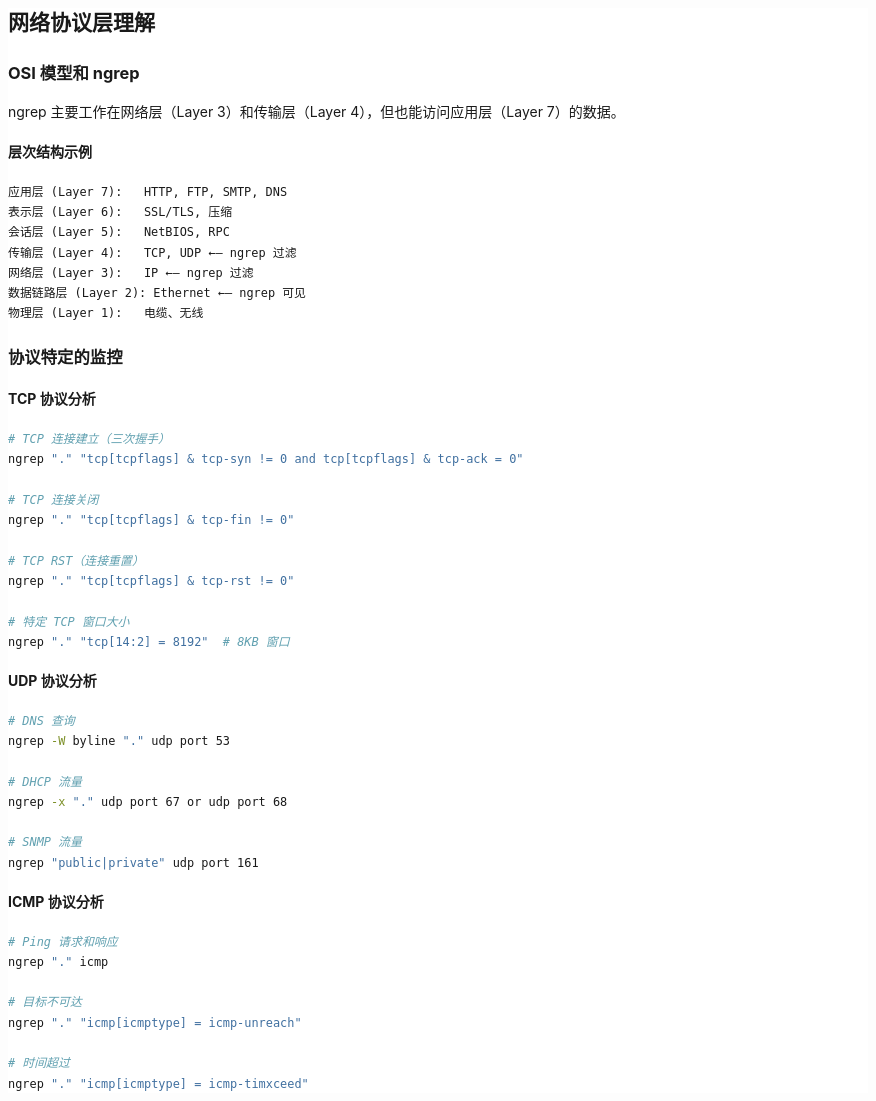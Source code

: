 
## 网络协议层理解

### OSI 模型和 ngrep

ngrep 主要工作在网络层（Layer 3）和传输层（Layer 4），但也能访问应用层（Layer 7）的数据。

#### 层次结构示例
```
应用层 (Layer 7):   HTTP, FTP, SMTP, DNS
表示层 (Layer 6):   SSL/TLS, 压缩
会话层 (Layer 5):   NetBIOS, RPC
传输层 (Layer 4):   TCP, UDP ←— ngrep 过滤
网络层 (Layer 3):   IP ←— ngrep 过滤  
数据链路层 (Layer 2): Ethernet ←— ngrep 可见
物理层 (Layer 1):   电缆、无线
```

### 协议特定的监控

#### TCP 协议分析
```bash
# TCP 连接建立（三次握手）
ngrep "." "tcp[tcpflags] & tcp-syn != 0 and tcp[tcpflags] & tcp-ack = 0"

# TCP 连接关闭
ngrep "." "tcp[tcpflags] & tcp-fin != 0"

# TCP RST（连接重置）
ngrep "." "tcp[tcpflags] & tcp-rst != 0"

# 特定 TCP 窗口大小
ngrep "." "tcp[14:2] = 8192"  # 8KB 窗口
```

#### UDP 协议分析
```bash
# DNS 查询
ngrep -W byline "." udp port 53

# DHCP 流量
ngrep -x "." udp port 67 or udp port 68

# SNMP 流量
ngrep "public|private" udp port 161
```

#### ICMP 协议分析
```bash
# Ping 请求和响应
ngrep "." icmp

# 目标不可达
ngrep "." "icmp[icmptype] = icmp-unreach"

# 时间超过
ngrep "." "icmp[icmptype] = icmp-timxceed"
```
